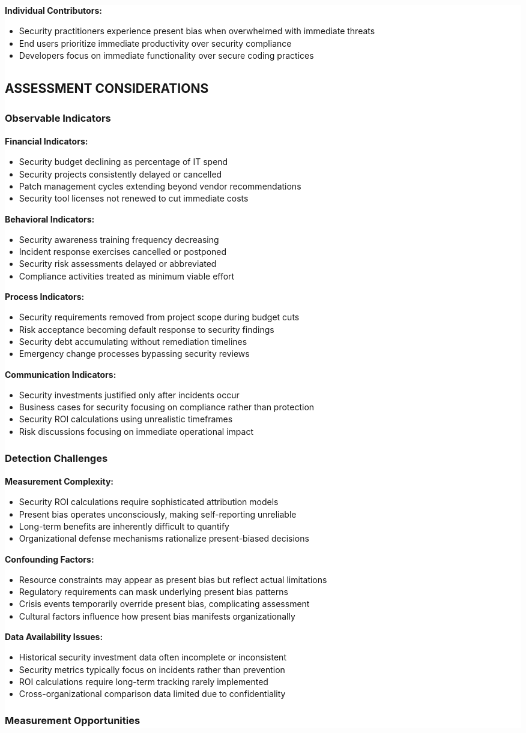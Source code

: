 **Individual Contributors:**
- Security practitioners experience present bias when overwhelmed with immediate threats
- End users prioritize immediate productivity over security compliance
- Developers focus on immediate functionality over secure coding practices

## ASSESSMENT CONSIDERATIONS

### Observable Indicators

**Financial Indicators:**
- Security budget declining as percentage of IT spend
- Security projects consistently delayed or cancelled
- Patch management cycles extending beyond vendor recommendations
- Security tool licenses not renewed to cut immediate costs

**Behavioral Indicators:**
- Security awareness training frequency decreasing
- Incident response exercises cancelled or postponed
- Security risk assessments delayed or abbreviated
- Compliance activities treated as minimum viable effort

**Process Indicators:**
- Security requirements removed from project scope during budget cuts
- Risk acceptance becoming default response to security findings
- Security debt accumulating without remediation timelines
- Emergency change processes bypassing security reviews

**Communication Indicators:**
- Security investments justified only after incidents occur
- Business cases for security focusing on compliance rather than protection
- Security ROI calculations using unrealistic timeframes
- Risk discussions focusing on immediate operational impact

### Detection Challenges

**Measurement Complexity:**
- Security ROI calculations require sophisticated attribution models
- Present bias operates unconsciously, making self-reporting unreliable
- Long-term benefits are inherently difficult to quantify
- Organizational defense mechanisms rationalize present-biased decisions

**Confounding Factors:**
- Resource constraints may appear as present bias but reflect actual limitations
- Regulatory requirements can mask underlying present bias patterns
- Crisis events temporarily override present bias, complicating assessment
- Cultural factors influence how present bias manifests organizationally

**Data Availability Issues:**
- Historical security investment data often incomplete or inconsistent
- Security metrics typically focus on incidents rather than prevention
- ROI calculations require long-term tracking rarely implemented
- Cross-organizational comparison data limited due to confidentiality

### Measurement Opportunities
